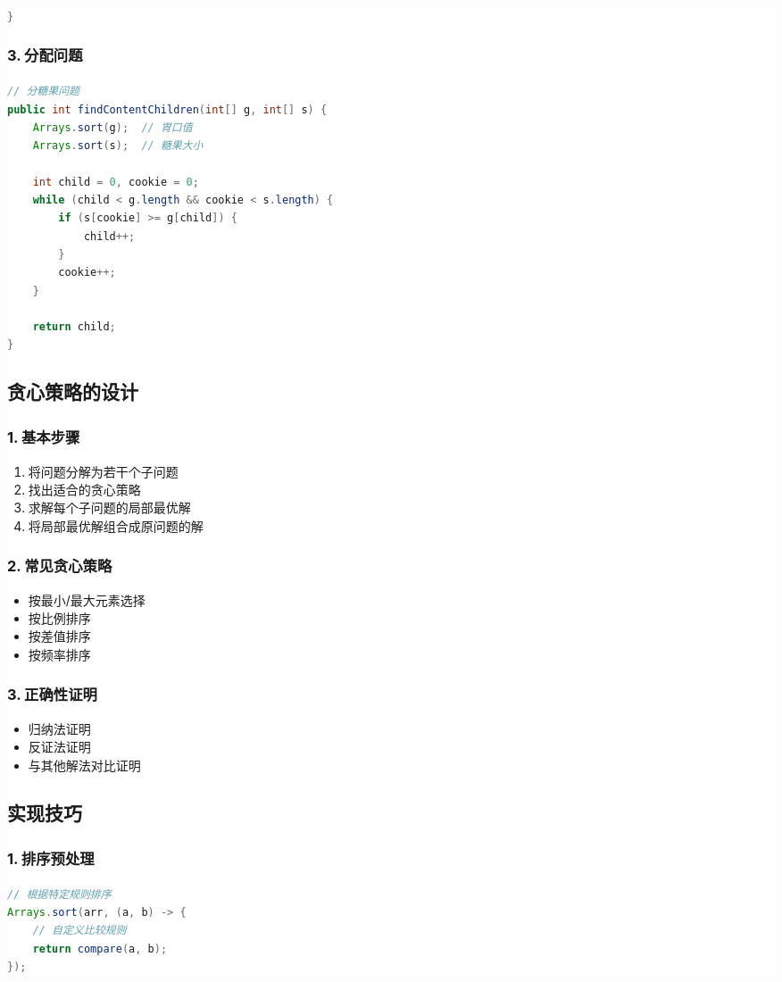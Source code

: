 ```java
}
```

### 3. 分配问题
```java
// 分糖果问题
public int findContentChildren(int[] g, int[] s) {
    Arrays.sort(g);  // 胃口值
    Arrays.sort(s);  // 糖果大小
    
    int child = 0, cookie = 0;
    while (child < g.length && cookie < s.length) {
        if (s[cookie] >= g[child]) {
            child++;
        }
        cookie++;
    }
    
    return child;
}
```

## 贪心策略的设计

### 1. 基本步骤
1. 将问题分解为若干个子问题
2. 找出适合的贪心策略
3. 求解每个子问题的局部最优解
4. 将局部最优解组合成原问题的解

### 2. 常见贪心策略
- 按最小/最大元素选择
- 按比例排序
- 按差值排序
- 按频率排序

### 3. 正确性证明
- 归纳法证明
- 反证法证明
- 与其他解法对比证明

## 实现技巧

### 1. 排序预处理
```java
// 根据特定规则排序
Arrays.sort(arr, (a, b) -> {
    // 自定义比较规则
    return compare(a, b);
});
```
